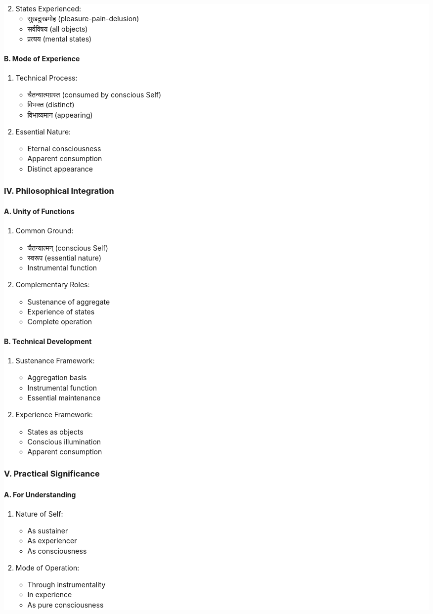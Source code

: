 2. States Experienced:
   - सुखदुःखमोह (pleasure-pain-delusion)
   - सर्वविषय (all objects)
   - प्रत्यय (mental states)

#### B. Mode of Experience
1. Technical Process:
   - चैतन्यात्मग्रस्त (consumed by conscious Self)
   - विभक्त (distinct)
   - विभाव्यमान (appearing)

2. Essential Nature:
   - Eternal consciousness
   - Apparent consumption
   - Distinct appearance

### IV. Philosophical Integration

#### A. Unity of Functions
1. Common Ground:
   - चैतन्यात्मन् (conscious Self)
   - स्वरूप (essential nature)
   - Instrumental function

2. Complementary Roles:
   - Sustenance of aggregate
   - Experience of states
   - Complete operation

#### B. Technical Development
1. Sustenance Framework:
   - Aggregation basis
   - Instrumental function
   - Essential maintenance

2. Experience Framework:
   - States as objects
   - Conscious illumination
   - Apparent consumption

### V. Practical Significance

#### A. For Understanding
1. Nature of Self:
   - As sustainer
   - As experiencer
   - As consciousness

2. Mode of Operation:
   - Through instrumentality
   - In experience
   - As pure consciousness
